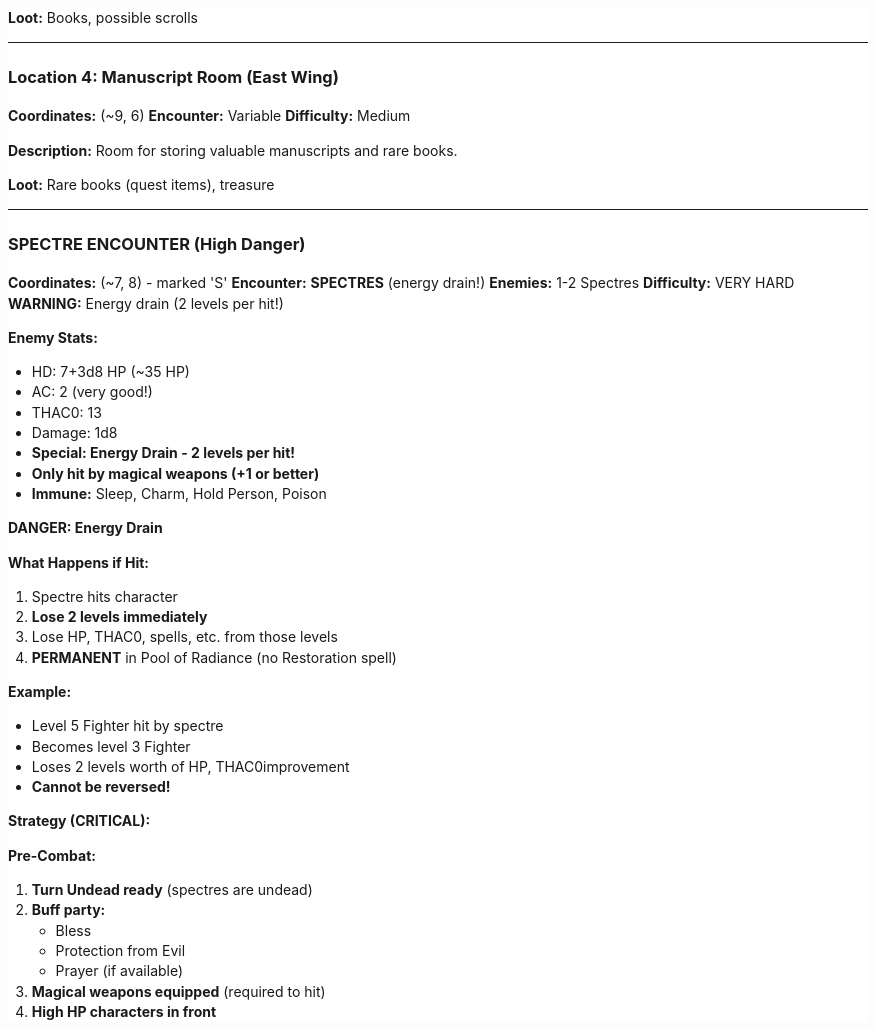 **Loot:** Books, possible scrolls

---

### Location 4: Manuscript Room (East Wing)
**Coordinates:** (~9, 6)
**Encounter:** Variable
**Difficulty:** Medium

**Description:** Room for storing valuable manuscripts and rare books.

**Loot:** Rare books (quest items), treasure

---

### SPECTRE ENCOUNTER (High Danger)
**Coordinates:** (~7, 8) - marked 'S'
**Encounter:** **SPECTRES** (energy drain!)
**Enemies:** 1-2 Spectres
**Difficulty:** VERY HARD
**WARNING:** Energy drain (2 levels per hit!)

**Enemy Stats:**
- HD: 7+3d8 HP (~35 HP)
- AC: 2 (very good!)
- THAC0: 13
- Damage: 1d8
- **Special: Energy Drain - 2 levels per hit!**
- **Only hit by magical weapons (+1 or better)**
- **Immune:** Sleep, Charm, Hold Person, Poison

**DANGER: Energy Drain**

**What Happens if Hit:**
1. Spectre hits character
2. **Lose 2 levels immediately**
3. Lose HP, THAC0, spells, etc. from those levels
4. **PERMANENT** in Pool of Radiance (no Restoration spell)

**Example:**
- Level 5 Fighter hit by spectre
- Becomes level 3 Fighter
- Loses 2 levels worth of HP, THAC0improvement
- **Cannot be reversed!**

**Strategy (CRITICAL):**

**Pre-Combat:**
1. **Turn Undead ready** (spectres are undead)
2. **Buff party:**
   - Bless
   - Protection from Evil
   - Prayer (if available)
3. **Magical weapons equipped** (required to hit)
4. **High HP characters in front**
